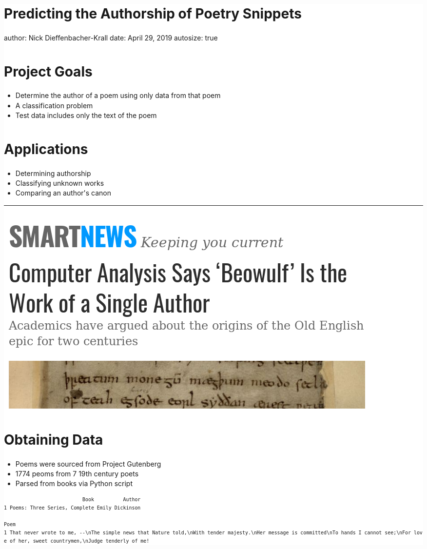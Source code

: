 Predicting the Authorship of Poetry Snippets
========================================================
author: Nick Dieffenbacher-Krall
date: April 29, 2019
autosize: true




Project Goals
========================================================

- Determine the author of a poem using only data from that poem
- A classification problem
- Test data includes only the text of the poem

Applications
========================================================

- Determining authorship
- Classifying unknown works
- Comparing an author's canon

****

![a](images/beowulf.png)

Obtaining Data
========================================================
- Poems were sourced from Project Gutenberg
- 1774 peoms from 7 19th century poets
- Parsed from books via Python script

<small>

```
                           Book          Author
1 Poems: Three Series, Complete Emily Dickinson
                                                                                                                                                                                              Poem
1 That never wrote to me, --\nThe simple news that Nature told,\nWith tender majesty.\nHer message is committed\nTo hands I cannot see;\nFor love of her, sweet countrymen,\nJudge tenderly of me!
```
</small>
